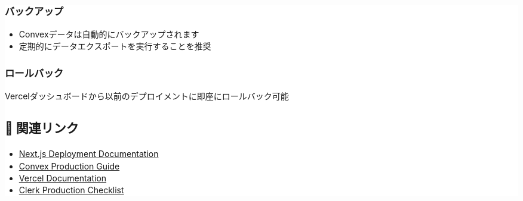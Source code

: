 ### バックアップ
- Convexデータは自動的にバックアップされます
- 定期的にデータエクスポートを実行することを推奨

### ロールバック
Vercelダッシュボードから以前のデプロイメントに即座にロールバック可能

## 🔗 関連リンク

- [Next.js Deployment Documentation](https://nextjs.org/docs/deployment)
- [Convex Production Guide](https://docs.convex.dev/production)
- [Vercel Documentation](https://vercel.com/docs)
- [Clerk Production Checklist](https://clerk.com/docs/deployments/overview)